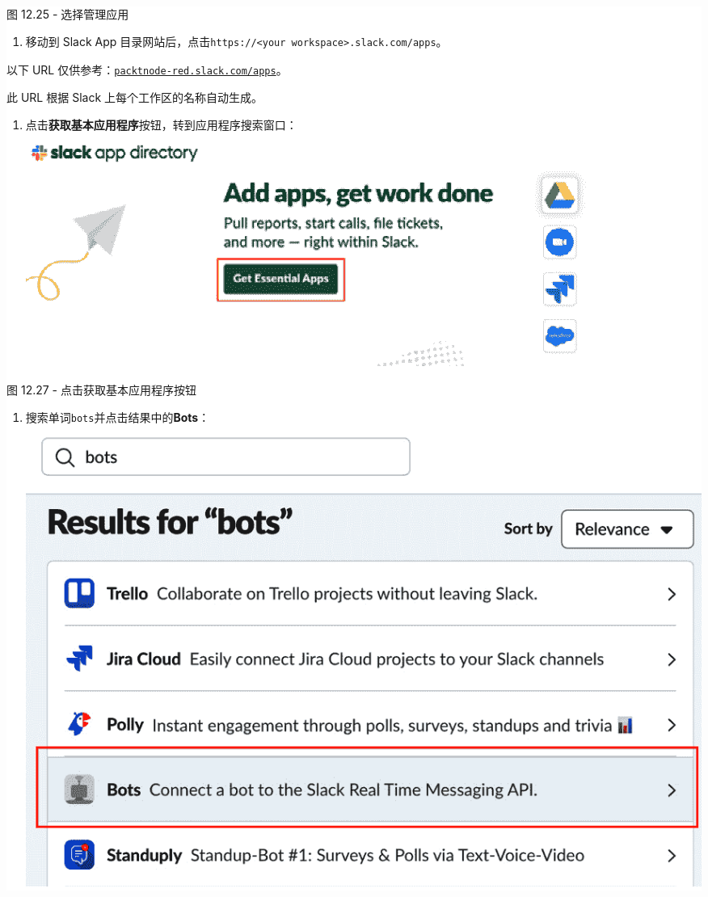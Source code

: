 图 12.25 - 选择管理应用

1.  移动到 Slack App 目录网站后，点击`https://<your workspace>.slack.com/apps`。

以下 URL 仅供参考：[`packtnode-red.slack.com/apps`](https://packtnode-red.slack.com/apps)。

此 URL 根据 Slack 上每个工作区的名称自动生成。

1.  点击**获取基本应用程序**按钮，转到应用程序搜索窗口：![图 12.27 - 点击获取基本应用程序按钮](img/Figure_12.27_B16353.jpg)

图 12.27 - 点击获取基本应用程序按钮

1.  搜索单词`bots`并点击结果中的**Bots**：![图 12.28 - 搜索 Bots 并选择它](img/Figure_12.28_B16353.jpg)

